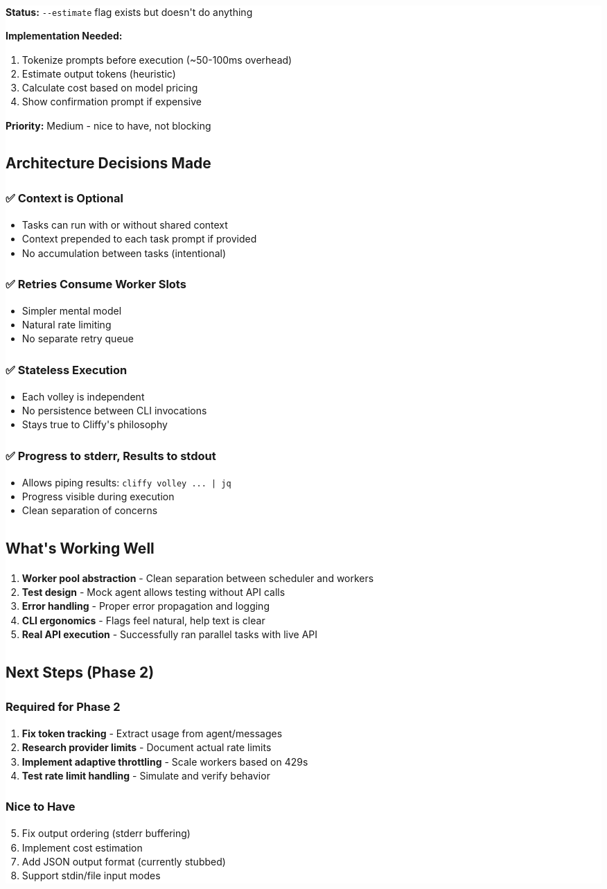 **Status:** `--estimate` flag exists but doesn't do anything

**Implementation Needed:**
1. Tokenize prompts before execution (~50-100ms overhead)
2. Estimate output tokens (heuristic)
3. Calculate cost based on model pricing
4. Show confirmation prompt if expensive

**Priority:** Medium - nice to have, not blocking

## Architecture Decisions Made

### ✅ Context is Optional
- Tasks can run with or without shared context
- Context prepended to each task prompt if provided
- No accumulation between tasks (intentional)

### ✅ Retries Consume Worker Slots
- Simpler mental model
- Natural rate limiting
- No separate retry queue

### ✅ Stateless Execution
- Each volley is independent
- No persistence between CLI invocations
- Stays true to Cliffy's philosophy

### ✅ Progress to stderr, Results to stdout
- Allows piping results: `cliffy volley ... | jq`
- Progress visible during execution
- Clean separation of concerns

## What's Working Well

1. **Worker pool abstraction** - Clean separation between scheduler and workers
2. **Test design** - Mock agent allows testing without API calls
3. **Error handling** - Proper error propagation and logging
4. **CLI ergonomics** - Flags feel natural, help text is clear
5. **Real API execution** - Successfully ran parallel tasks with live API

## Next Steps (Phase 2)

### Required for Phase 2
1. **Fix token tracking** - Extract usage from agent/messages
2. **Research provider limits** - Document actual rate limits
3. **Implement adaptive throttling** - Scale workers based on 429s
4. **Test rate limit handling** - Simulate and verify behavior

### Nice to Have
5. Fix output ordering (stderr buffering)
6. Implement cost estimation
7. Add JSON output format (currently stubbed)
8. Support stdin/file input modes
